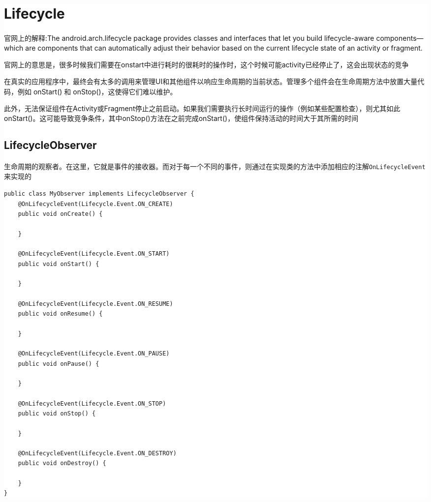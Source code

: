 # Lifecycle

官网上的解释:The android.arch.lifecycle package provides classes and interfaces that let you build lifecycle-aware components—which are components that can automatically adjust their behavior based on the current lifecycle state of an activity or fragment.

官网上的意思是，很多时候我们需要在onstart中进行耗时的很耗时的操作时，这个时候可能activity已经停止了，这会出现状态的竞争

在真实的应用程序中，最终会有太多的调用来管理UI和其他组件以响应生命周期的当前状态。管理多个组件会在生命周期方法中放置大量代码，例如 onStart() 和 onStop()，这使得它们难以维护。

此外，无法保证组件在Activity或Fragment停止之前启动。如果我们需要执行长时间运行的操作（例如某些配置检查），则尤其如此onStart()。这可能导致竞争条件，其中onStop()方法在之前完成onStart()，使组件保持活动的时间大于其所需的时间



## LifecycleObserver

生命周期的观察者。在这里，它就是事件的接收器。而对于每一个不同的事件，则通过在实现类的方法中添加相应的注解`OnLifecycleEvent`来实现的

```
public class MyObserver implements LifecycleObserver {
    @OnLifecycleEvent(Lifecycle.Event.ON_CREATE)
    public void onCreate() {
        
    }

    @OnLifecycleEvent(Lifecycle.Event.ON_START)
    public void onStart() {
        
    }

    @OnLifecycleEvent(Lifecycle.Event.ON_RESUME)
    public void onResume() {
        
    }

    @OnLifecycleEvent(Lifecycle.Event.ON_PAUSE)
    public void onPause() {
        
    }

    @OnLifecycleEvent(Lifecycle.Event.ON_STOP)
    public void onStop() {
        
    }

    @OnLifecycleEvent(Lifecycle.Event.ON_DESTROY)
    public void onDestroy() {
        
    }
}
```

